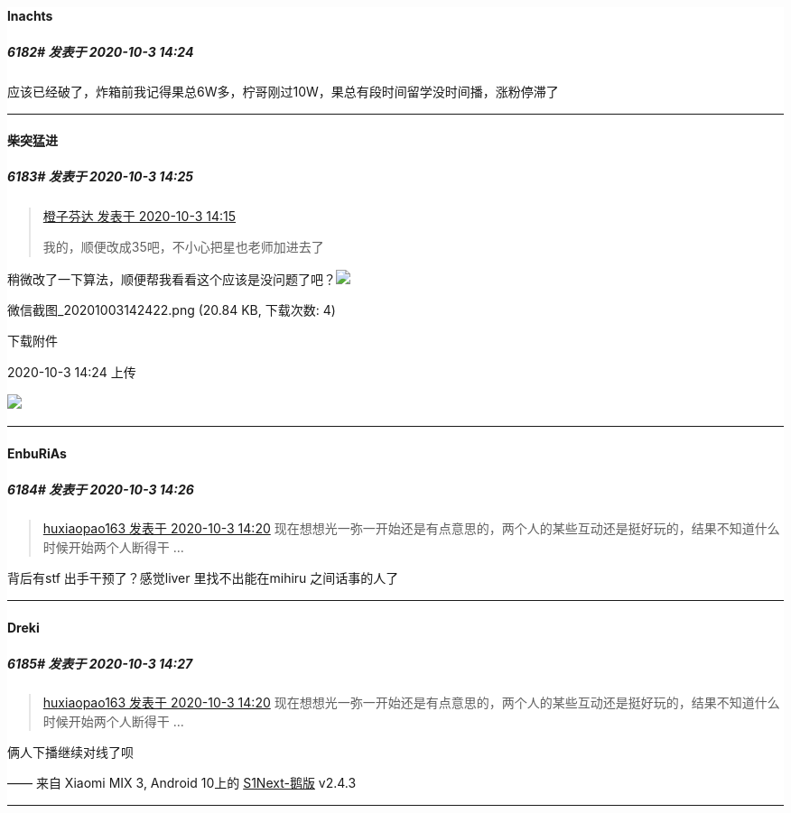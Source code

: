 ####  lnachts  
##### 6182#       发表于 2020-10-3 14:24


应该已经破了，炸箱前我记得果总6W多，柠哥刚过10W，果总有段时间留学没时间播，涨粉停滞了


*****

####  柴突猛进  
##### 6183#       发表于 2020-10-3 14:25


<blockquote><a href="httphttps://bbs.saraba1st.com/2b/forum.php?mod=redirect&amp;goto=findpost&amp;pid=48940269&amp;ptid=1962613" target="_blank">橙子芬达 发表于 2020-10-3 14:15</a>

我的，顺便改成35吧，不小心把星也老师加进去了</blockquote>
稍微改了一下算法，顺便帮我看看这个应该是没问题了吧？<img src="https://static.saraba1st.com/image/smiley/face2017/067.png" referrerpolicy="no-referrer">


微信截图_20201003142422.png
(20.84 KB, 下载次数: 4)


下载附件


2020-10-3 14:24 上传


<img src="https://img.saraba1st.com/forum/202010/03/142449impowoawwswwv1vl.png" referrerpolicy="no-referrer">


*****

####  EnbuRiAs  
##### 6184#       发表于 2020-10-3 14:26


<blockquote><a href="httphttps://bbs.saraba1st.com/2b/forum.php?mod=redirect&amp;goto=findpost&amp;pid=48940304&amp;ptid=1962613" target="_blank">huxiaopao163 发表于 2020-10-3 14:20</a>
现在想想光一弥一开始还是有点意思的，两个人的某些互动还是挺好玩的，结果不知道什么时候开始两个人断得干 ...</blockquote>
背后有stf 出手干预了？感觉liver 里找不出能在mihiru 之间话事的人了


*****

####  Dreki  
##### 6185#       发表于 2020-10-3 14:27


<blockquote><a href="httphttps://bbs.saraba1st.com/2b/forum.php?mod=redirect&amp;goto=findpost&amp;pid=48940304&amp;ptid=1962613" target="_blank">huxiaopao163 发表于 2020-10-3 14:20</a>
现在想想光一弥一开始还是有点意思的，两个人的某些互动还是挺好玩的，结果不知道什么时候开始两个人断得干 ...</blockquote>
俩人下播继续对线了呗

—— 来自 Xiaomi MIX 3, Android 10上的 [S1Next-鹅版](https://github.com/ykrank/S1-Next/releases) v2.4.3


*****
